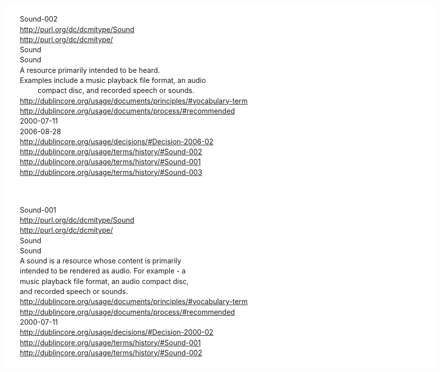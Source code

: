 &nbsp;&nbsp;&nbsp;&nbsp;<term>  
&nbsp;&nbsp;&nbsp;&nbsp;&nbsp;&nbsp;&nbsp;&nbsp;<Anchor>Sound-002</Anchor>  
&nbsp;&nbsp;&nbsp;&nbsp;&nbsp;&nbsp;&nbsp;&nbsp;<URI>http://purl.org/dc/dcmitype/Sound</URI>  
&nbsp;&nbsp;&nbsp;&nbsp;&nbsp;&nbsp;&nbsp;&nbsp;<Namespace>http://purl.org/dc/dcmitype/</Namespace>  
&nbsp;&nbsp;&nbsp;&nbsp;&nbsp;&nbsp;&nbsp;&nbsp;<Name>Sound</Name>  
&nbsp;&nbsp;&nbsp;&nbsp;&nbsp;&nbsp;&nbsp;&nbsp;<Label>Sound</Label>  
&nbsp;&nbsp;&nbsp;&nbsp;&nbsp;&nbsp;&nbsp;&nbsp;<Definition>A&nbsp;resource&nbsp;primarily&nbsp;intended&nbsp;to&nbsp;be&nbsp;heard.</Definition>  
&nbsp;&nbsp;&nbsp;&nbsp;&nbsp;&nbsp;&nbsp;&nbsp;<Comment>Examples&nbsp;include&nbsp;a&nbsp;music&nbsp;playback&nbsp;file&nbsp;format,&nbsp;an&nbsp;audio  
&nbsp;&nbsp;&nbsp;&nbsp;&nbsp;&nbsp;&nbsp;&nbsp;&nbsp;&nbsp;&nbsp;&nbsp;&nbsp;&nbsp;&nbsp;&nbsp;&nbsp;compact&nbsp;disc,&nbsp;and&nbsp;recorded&nbsp;speech&nbsp;or&nbsp;sounds.</Comment>  
&nbsp;&nbsp;&nbsp;&nbsp;&nbsp;&nbsp;&nbsp;&nbsp;<Type-of-Term>http://dublincore.org/usage/documents/principles/#vocabulary-term</Type-of-Term>  
&nbsp;&nbsp;&nbsp;&nbsp;&nbsp;&nbsp;&nbsp;&nbsp;<Status>http://dublincore.org/usage/documents/process/#recommended</Status>  
&nbsp;&nbsp;&nbsp;&nbsp;&nbsp;&nbsp;&nbsp;&nbsp;<Date-Issued>2000-07-11</Date-Issued>  
&nbsp;&nbsp;&nbsp;&nbsp;&nbsp;&nbsp;&nbsp;&nbsp;<Date-Modified>2006-08-28</Date-Modified>  
&nbsp;&nbsp;&nbsp;&nbsp;&nbsp;&nbsp;&nbsp;&nbsp;<Decision>http://dublincore.org/usage/decisions/#Decision-2006-02</Decision>  
&nbsp;&nbsp;&nbsp;&nbsp;&nbsp;&nbsp;&nbsp;&nbsp;<Version>http://dublincore.org/usage/terms/history/#Sound-002</Version>  
&nbsp;&nbsp;&nbsp;&nbsp;&nbsp;&nbsp;&nbsp;&nbsp;<Replaces>http://dublincore.org/usage/terms/history/#Sound-001</Replaces>  
&nbsp;&nbsp;&nbsp;&nbsp;&nbsp;&nbsp;&nbsp;&nbsp;<Is-Replaced-By>http://dublincore.org/usage/terms/history/#Sound-003</Is-Replaced-By>  
&nbsp;&nbsp;&nbsp;&nbsp;</term>  
  
&nbsp;&nbsp;&nbsp;&nbsp;<term>  
&nbsp;&nbsp;&nbsp;&nbsp;&nbsp;&nbsp;&nbsp;&nbsp;<Anchor>Sound-001</Anchor>  
&nbsp;&nbsp;&nbsp;&nbsp;&nbsp;&nbsp;&nbsp;&nbsp;<URI>http://purl.org/dc/dcmitype/Sound</URI>  
&nbsp;&nbsp;&nbsp;&nbsp;&nbsp;&nbsp;&nbsp;&nbsp;<Namespace>http://purl.org/dc/dcmitype/</Namespace>  
&nbsp;&nbsp;&nbsp;&nbsp;&nbsp;&nbsp;&nbsp;&nbsp;<Name>Sound</Name>  
&nbsp;&nbsp;&nbsp;&nbsp;&nbsp;&nbsp;&nbsp;&nbsp;<Label>Sound</Label>  
&nbsp;&nbsp;&nbsp;&nbsp;&nbsp;&nbsp;&nbsp;&nbsp;<Definition>A&nbsp;sound&nbsp;is&nbsp;a&nbsp;resource&nbsp;whose&nbsp;content&nbsp;is&nbsp;primarily&nbsp;  
&nbsp;&nbsp;&nbsp;&nbsp;&nbsp;&nbsp;&nbsp;&nbsp;intended&nbsp;to&nbsp;be&nbsp;rendered&nbsp;as&nbsp;audio.&nbsp;For&nbsp;example&nbsp;-&nbsp;a&nbsp;  
&nbsp;&nbsp;&nbsp;&nbsp;&nbsp;&nbsp;&nbsp;&nbsp;music&nbsp;playback&nbsp;file&nbsp;format,&nbsp;an&nbsp;audio&nbsp;compact&nbsp;disc,&nbsp;  
&nbsp;&nbsp;&nbsp;&nbsp;&nbsp;&nbsp;&nbsp;&nbsp;and&nbsp;recorded&nbsp;speech&nbsp;or&nbsp;sounds.</Definition>  
&nbsp;&nbsp;&nbsp;&nbsp;&nbsp;&nbsp;&nbsp;&nbsp;<Type-of-Term>http://dublincore.org/usage/documents/principles/#vocabulary-term</Type-of-Term>  
&nbsp;&nbsp;&nbsp;&nbsp;&nbsp;&nbsp;&nbsp;&nbsp;<Status>http://dublincore.org/usage/documents/process/#recommended</Status>  
&nbsp;&nbsp;&nbsp;&nbsp;&nbsp;&nbsp;&nbsp;&nbsp;<Date-Issued>2000-07-11</Date-Issued>  
&nbsp;&nbsp;&nbsp;&nbsp;&nbsp;&nbsp;&nbsp;&nbsp;<Decision>http://dublincore.org/usage/decisions/#Decision-2000-02</Decision>  
&nbsp;&nbsp;&nbsp;&nbsp;&nbsp;&nbsp;&nbsp;&nbsp;<Version>http://dublincore.org/usage/terms/history/#Sound-001</Version>  
&nbsp;&nbsp;&nbsp;&nbsp;&nbsp;&nbsp;&nbsp;&nbsp;<Is-Replaced-By>http://dublincore.org/usage/terms/history/#Sound-002</Is-Replaced-By>  
&nbsp;&nbsp;&nbsp;&nbsp;</term>  
  
